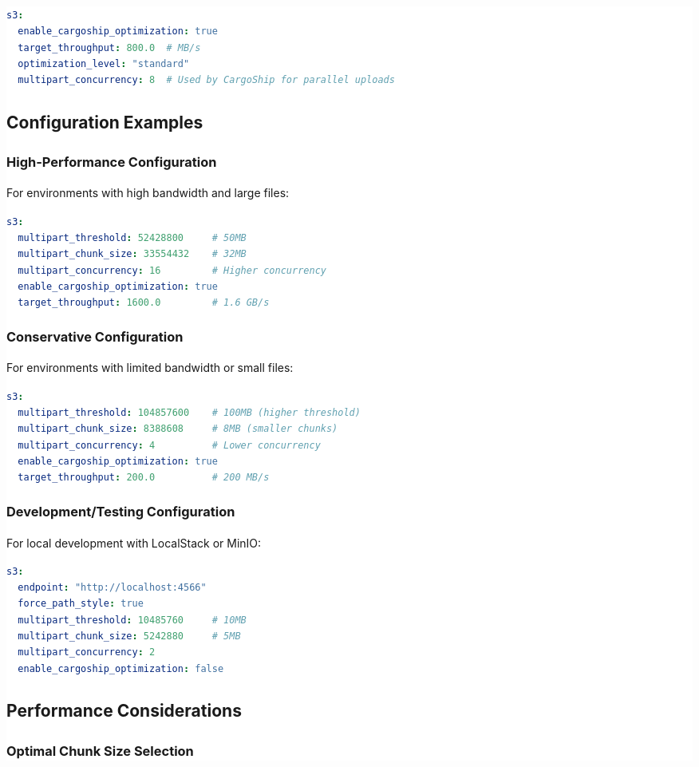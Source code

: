 ```yaml
s3:
  enable_cargoship_optimization: true
  target_throughput: 800.0  # MB/s
  optimization_level: "standard"
  multipart_concurrency: 8  # Used by CargoShip for parallel uploads
```

## Configuration Examples

### High-Performance Configuration

For environments with high bandwidth and large files:

```yaml
s3:
  multipart_threshold: 52428800     # 50MB
  multipart_chunk_size: 33554432    # 32MB
  multipart_concurrency: 16         # Higher concurrency
  enable_cargoship_optimization: true
  target_throughput: 1600.0         # 1.6 GB/s
```

### Conservative Configuration

For environments with limited bandwidth or small files:

```yaml
s3:
  multipart_threshold: 104857600    # 100MB (higher threshold)
  multipart_chunk_size: 8388608     # 8MB (smaller chunks)
  multipart_concurrency: 4          # Lower concurrency
  enable_cargoship_optimization: true
  target_throughput: 200.0          # 200 MB/s
```

### Development/Testing Configuration

For local development with LocalStack or MinIO:

```yaml
s3:
  endpoint: "http://localhost:4566"
  force_path_style: true
  multipart_threshold: 10485760     # 10MB
  multipart_chunk_size: 5242880     # 5MB
  multipart_concurrency: 2
  enable_cargoship_optimization: false
```

## Performance Considerations

### Optimal Chunk Size Selection
